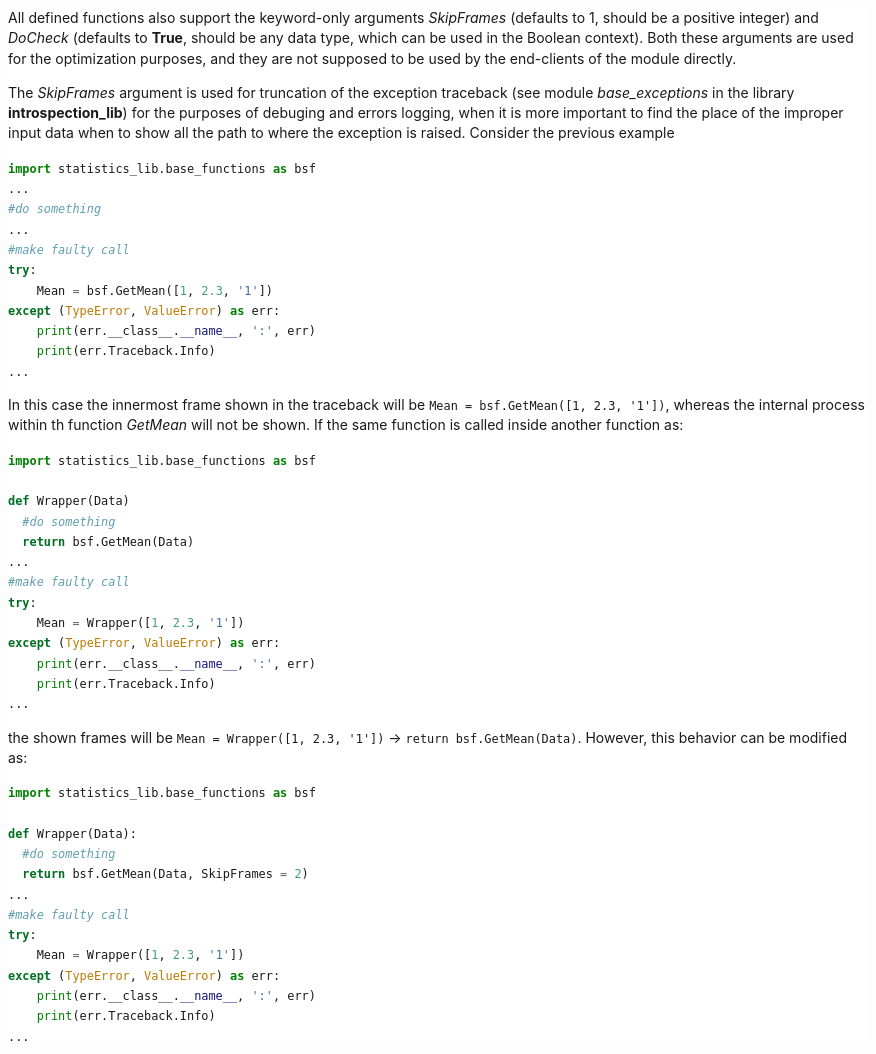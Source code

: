 All defined functions also support the keyword-only arguments *SkipFrames* (defaults to 1, should be a positive integer) and *DoCheck* (defaults to **True**, should be any data type, which can be used in the Boolean context). Both these arguments are used for the optimization purposes, and they are not supposed to be used by the end-clients of the module directly.

The *SkipFrames* argument is used for truncation of the exception traceback (see module *base\_exceptions* in the library **introspection\_lib**) for the purposes of debuging and errors logging, when it is more important to find the place of the improper input data when to show all the path to where the exception is raised. Consider the previous example

```python
import statistics_lib.base_functions as bsf
...
#do something
...
#make faulty call
try:
    Mean = bsf.GetMean([1, 2.3, '1'])
except (TypeError, ValueError) as err:
    print(err.__class__.__name__, ':', err)
    print(err.Traceback.Info)
...
```

In this case the innermost frame shown in the traceback will be `Mean = bsf.GetMean([1, 2.3, '1'])`, whereas the internal process within th function *GetMean* will not be shown. If the same function is called inside another function as:

```python
import statistics_lib.base_functions as bsf

def Wrapper(Data)
  #do something
  return bsf.GetMean(Data)
...
#make faulty call
try:
    Mean = Wrapper([1, 2.3, '1'])
except (TypeError, ValueError) as err:
    print(err.__class__.__name__, ':', err)
    print(err.Traceback.Info)
...
```

the shown frames will be `Mean = Wrapper([1, 2.3, '1'])` -> `return bsf.GetMean(Data)`. However, this behavior can be modified as:

```python
import statistics_lib.base_functions as bsf

def Wrapper(Data):
  #do something
  return bsf.GetMean(Data, SkipFrames = 2)
...
#make faulty call
try:
    Mean = Wrapper([1, 2.3, '1'])
except (TypeError, ValueError) as err:
    print(err.__class__.__name__, ':', err)
    print(err.Traceback.Info)
...
```
